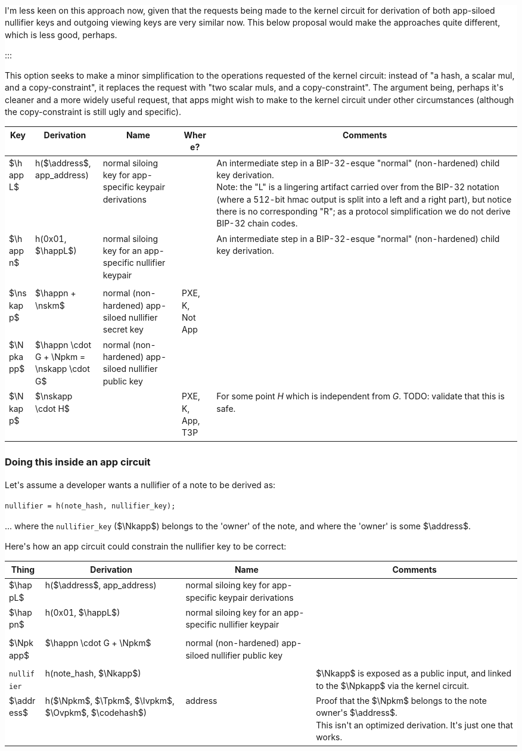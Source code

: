 I'm less keen on this approach now, given that the requests being made to the kernel circuit for derivation of both app-siloed nullifier keys and outgoing viewing keys are very similar now. This below proposal would make the approaches quite different, which is less good, perhaps.

:::

This option seeks to make a minor simplification to the operations requested of the kernel circuit: instead of "a hash, a scalar mul, and a copy-constraint", it replaces the request with "two scalar muls, and a copy-constraint". The argument being, perhaps it's cleaner and a more widely useful request, that apps might wish to make to the kernel circuit under other circumstances (although the copy-constraint is still ugly and specific).


| Key | Derivation | Name | Where? | Comments |
|---|---|---|---|---|
$\happL$ | h($\address$, app\_address) | normal siloing key for app-specific keypair derivations | | An intermediate step in a BIP-32-esque "normal" (non-hardened) child key derivation.<br />Note: the "L" is a lingering artifact carried over from the BIP-32 notation (where a 512-bit hmac output is split into a left and a right part), but notice there is no corresponding "R"; as a protocol simplification we do not derive BIP-32 chain codes.  |
$\happn$ | h(0x01, $\happL$) | normal siloing key for an app-specific nullifier keypair | | An intermediate step in a BIP-32-esque "normal" (non-hardened) child key derivation. |
||||||
$\nskapp$ | $\happn + \nskm$ | normal (non-hardened) app-siloed nullifier secret key | PXE, K, <br />Not App |
$\Npkapp$ | $\happn \cdot G + \Npkm = \nskapp \cdot G$ | normal (non-hardened) app-siloed nullifier public key |
$\Nkapp$ | $\nskapp \cdot H$ | | PXE, K, App, T3P| For some point $H$ which is independent from $G$. TODO: validate that this is safe. |

### Doing this inside an app circuit

Let's assume a developer wants a nullifier of a note to be derived as:

`nullifier = h(note_hash, nullifier_key);`

... where the `nullifier_key` ($\Nkapp$) belongs to the 'owner' of the note, and where the 'owner' is some $\address$.

Here's how an app circuit could constrain the nullifier key to be correct:


| Thing | Derivation | Name | Comments |
|---|---|---|---|
$\happL$ | h($\address$, app\_address) | normal siloing key for app-specific keypair derivations | | An intermediate step in a BIP-32-esque "normal" (non-hardened) child key derivation.<br />Note: the "L" is a lingering artifact carried over from the BIP-32 notation (where a 512-bit hmac output is split into a left and a right part), but notice there is no corresponding "R"; as a protocol simplification we do not derive BIP-32 chain codes.  |
$\happn$ | h(0x01, $\happL$) | normal siloing key for an app-specific nullifier keypair | | An intermediate step in a BIP-32-esque "normal" (non-hardened) child key derivation. |
||||
$\Npkapp$ | $\happn \cdot G + \Npkm$ | normal (non-hardened) app-siloed nullifier public key |
||||
`nullifier` | h(note_hash, $\Nkapp$) | | $\Nkapp$ is exposed as a public input, and linked to the $\Npkapp$ via the kernel circuit. |
$\address$ | h($\Npkm$, $\Tpkm$, $\Ivpkm$, $\Ovpkm$, $\codehash$) | address | Proof that the $\Npkm$ belongs to the note owner's $\address$.<br />This isn't an optimized derivation. It's just one that works. |
